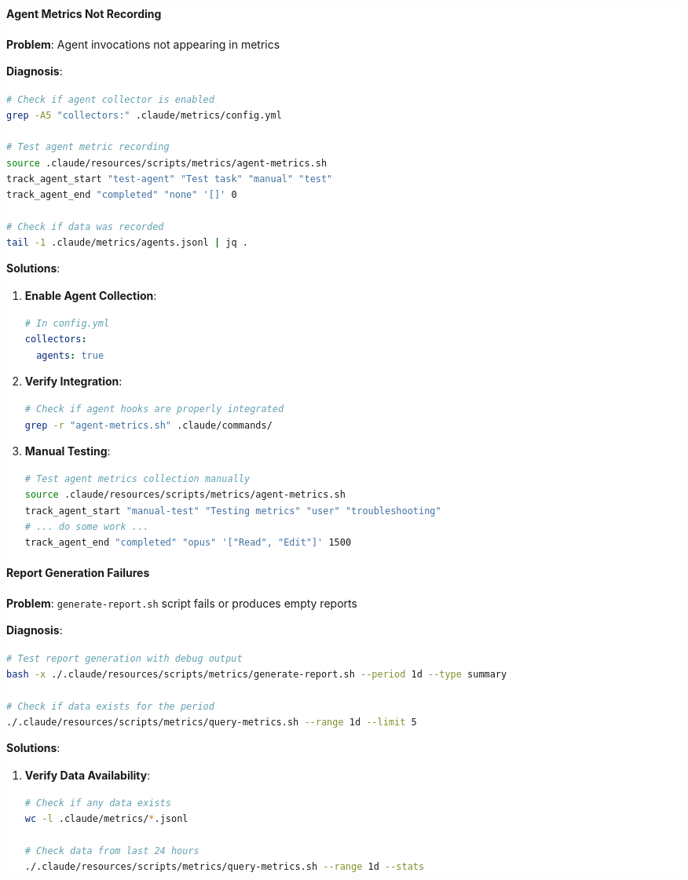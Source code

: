 #### Agent Metrics Not Recording

**Problem**: Agent invocations not appearing in metrics

**Diagnosis**:
```bash
# Check if agent collector is enabled
grep -A5 "collectors:" .claude/metrics/config.yml

# Test agent metric recording
source .claude/resources/scripts/metrics/agent-metrics.sh
track_agent_start "test-agent" "Test task" "manual" "test"
track_agent_end "completed" "none" '[]' 0

# Check if data was recorded
tail -1 .claude/metrics/agents.jsonl | jq .
```

**Solutions**:
1. **Enable Agent Collection**:
   ```yaml
   # In config.yml
   collectors:
     agents: true
   ```

2. **Verify Integration**:
   ```bash
   # Check if agent hooks are properly integrated
   grep -r "agent-metrics.sh" .claude/commands/
   ```

3. **Manual Testing**:
   ```bash
   # Test agent metrics collection manually
   source .claude/resources/scripts/metrics/agent-metrics.sh
   track_agent_start "manual-test" "Testing metrics" "user" "troubleshooting"
   # ... do some work ...
   track_agent_end "completed" "opus" '["Read", "Edit"]' 1500
   ```

#### Report Generation Failures

**Problem**: `generate-report.sh` script fails or produces empty reports

**Diagnosis**:
```bash
# Test report generation with debug output
bash -x ./.claude/resources/scripts/metrics/generate-report.sh --period 1d --type summary

# Check if data exists for the period
./.claude/resources/scripts/metrics/query-metrics.sh --range 1d --limit 5
```

**Solutions**:
1. **Verify Data Availability**:
   ```bash
   # Check if any data exists
   wc -l .claude/metrics/*.jsonl

   # Check data from last 24 hours
   ./.claude/resources/scripts/metrics/query-metrics.sh --range 1d --stats
   ```
